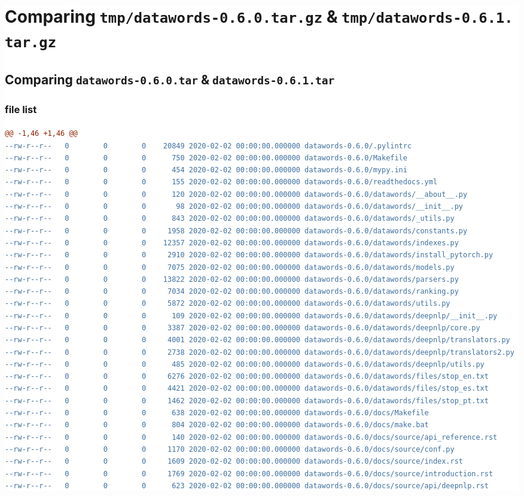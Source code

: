# Comparing `tmp/datawords-0.6.0.tar.gz` & `tmp/datawords-0.6.1.tar.gz`

## Comparing `datawords-0.6.0.tar` & `datawords-0.6.1.tar`

### file list

```diff
@@ -1,46 +1,46 @@
--rw-r--r--   0        0        0    20849 2020-02-02 00:00:00.000000 datawords-0.6.0/.pylintrc
--rw-r--r--   0        0        0      750 2020-02-02 00:00:00.000000 datawords-0.6.0/Makefile
--rw-r--r--   0        0        0      454 2020-02-02 00:00:00.000000 datawords-0.6.0/mypy.ini
--rw-r--r--   0        0        0      155 2020-02-02 00:00:00.000000 datawords-0.6.0/readthedocs.yml
--rw-r--r--   0        0        0      120 2020-02-02 00:00:00.000000 datawords-0.6.0/datawords/__about__.py
--rw-r--r--   0        0        0       98 2020-02-02 00:00:00.000000 datawords-0.6.0/datawords/__init__.py
--rw-r--r--   0        0        0      843 2020-02-02 00:00:00.000000 datawords-0.6.0/datawords/_utils.py
--rw-r--r--   0        0        0     1958 2020-02-02 00:00:00.000000 datawords-0.6.0/datawords/constants.py
--rw-r--r--   0        0        0    12357 2020-02-02 00:00:00.000000 datawords-0.6.0/datawords/indexes.py
--rw-r--r--   0        0        0     2910 2020-02-02 00:00:00.000000 datawords-0.6.0/datawords/install_pytorch.py
--rw-r--r--   0        0        0     7075 2020-02-02 00:00:00.000000 datawords-0.6.0/datawords/models.py
--rw-r--r--   0        0        0    13822 2020-02-02 00:00:00.000000 datawords-0.6.0/datawords/parsers.py
--rw-r--r--   0        0        0     7034 2020-02-02 00:00:00.000000 datawords-0.6.0/datawords/ranking.py
--rw-r--r--   0        0        0     5872 2020-02-02 00:00:00.000000 datawords-0.6.0/datawords/utils.py
--rw-r--r--   0        0        0      109 2020-02-02 00:00:00.000000 datawords-0.6.0/datawords/deepnlp/__init__.py
--rw-r--r--   0        0        0     3387 2020-02-02 00:00:00.000000 datawords-0.6.0/datawords/deepnlp/core.py
--rw-r--r--   0        0        0     4001 2020-02-02 00:00:00.000000 datawords-0.6.0/datawords/deepnlp/translators.py
--rw-r--r--   0        0        0     2738 2020-02-02 00:00:00.000000 datawords-0.6.0/datawords/deepnlp/translators2.py
--rw-r--r--   0        0        0      485 2020-02-02 00:00:00.000000 datawords-0.6.0/datawords/deepnlp/utils.py
--rw-r--r--   0        0        0     6276 2020-02-02 00:00:00.000000 datawords-0.6.0/datawords/files/stop_en.txt
--rw-r--r--   0        0        0     4421 2020-02-02 00:00:00.000000 datawords-0.6.0/datawords/files/stop_es.txt
--rw-r--r--   0        0        0     1462 2020-02-02 00:00:00.000000 datawords-0.6.0/datawords/files/stop_pt.txt
--rw-r--r--   0        0        0      638 2020-02-02 00:00:00.000000 datawords-0.6.0/docs/Makefile
--rw-r--r--   0        0        0      804 2020-02-02 00:00:00.000000 datawords-0.6.0/docs/make.bat
--rw-r--r--   0        0        0      140 2020-02-02 00:00:00.000000 datawords-0.6.0/docs/source/api_reference.rst
--rw-r--r--   0        0        0     1170 2020-02-02 00:00:00.000000 datawords-0.6.0/docs/source/conf.py
--rw-r--r--   0        0        0     1609 2020-02-02 00:00:00.000000 datawords-0.6.0/docs/source/index.rst
--rw-r--r--   0        0        0     1769 2020-02-02 00:00:00.000000 datawords-0.6.0/docs/source/introduction.rst
--rw-r--r--   0        0        0      623 2020-02-02 00:00:00.000000 datawords-0.6.0/docs/source/api/deepnlp.rst
```